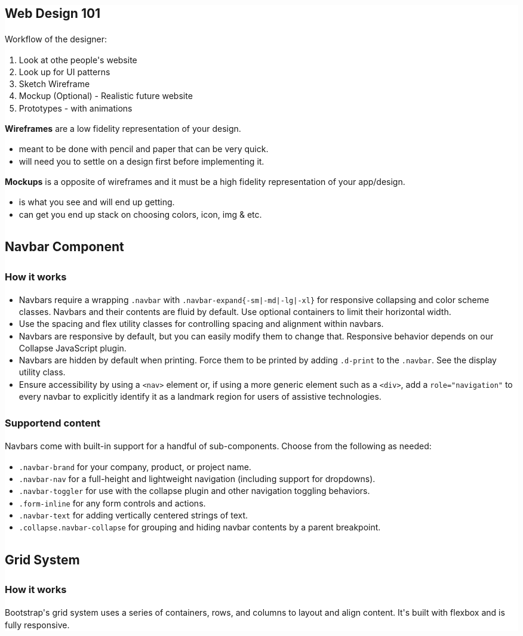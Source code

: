 
## Web Design 101

Workflow of the designer:
1. Look at othe people's website
2. Look up for UI patterns
3. Sketch Wireframe
4. Mockup (Optional) - Realistic future website
5. Prototypes - with animations

**Wireframes** are a low fidelity representation of your design.
   - meant to be done with pencil and paper that can be very quick.
   - will need you to settle on a design first before implementing it.

**Mockups** is a opposite of wireframes and it must be a high fidelity representation of your app/design.
   - is what you see and will end up getting.
   - can get you end up stack on choosing colors, icon, img & etc.


## Navbar Component

### How it works
- Navbars require a wrapping `.navbar` with `.navbar-expand{-sm|-md|-lg|-xl}` for responsive collapsing and color scheme classes.
Navbars and their contents are fluid by default. Use optional containers to limit their horizontal width.
- Use the spacing and flex utility classes for controlling spacing and alignment within navbars.
- Navbars are responsive by default, but you can easily modify them to change that. Responsive behavior depends on our Collapse JavaScript plugin.
- Navbars are hidden by default when printing. Force them to be printed by adding `.d-print` to the `.navbar`. See the display utility class.
- Ensure accessibility by using a `<nav>` element or, if using a more generic element such as a `<div>`, add a `role="navigation"` to every navbar to explicitly identify it as a landmark region for users of assistive technologies.

### Supportend content

Navbars come with built-in support for a handful of sub-components. Choose from the following as needed:

- `.navbar-brand` for your company, product, or project name.
- `.navbar-nav` for a full-height and lightweight navigation (including support for dropdowns).
- `.navbar-toggler` for use with the collapse plugin and other navigation toggling behaviors.
- `.form-inline` for any form controls and actions.
- `.navbar-text` for adding vertically centered strings of text.
- `.collapse.navbar-collapse` for grouping and hiding navbar contents by a parent breakpoint.


## Grid System

### How it works
Bootstrap's grid system uses a series of containers, rows, and columns to layout and align content. It's built with flexbox and is fully responsive.
